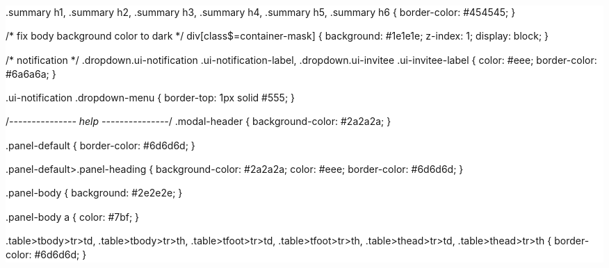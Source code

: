   .summary h1,
  .summary h2,
  .summary h3,
  .summary h4,
  .summary h5,
  .summary h6 {
    border-color: #454545;
  }

  /* fix body background color to dark */
  div[class$=container-mask] {
    background: #1e1e1e;
    z-index: 1;
    display: block;
  }

  /* notification */
  .dropdown.ui-notification .ui-notification-label,
  .dropdown.ui-invitee .ui-invitee-label {
    color: #eee;
    border-color: #6a6a6a;
  }

  .ui-notification .dropdown-menu {
    border-top: 1px solid #555;
  }

  /*--------------- help ---------------*/
  .modal-header {
    background-color: #2a2a2a;
  }

  .panel-default {
    border-color: #6d6d6d;
  }

  .panel-default>.panel-heading {
    background-color: #2a2a2a;
    color: #eee;
    border-color: #6d6d6d;
  }

  .panel-body {
    background: #2e2e2e;
  }

  .panel-body a {
    color: #7bf;
  }

  .table>tbody>tr>td,
  .table>tbody>tr>th,
  .table>tfoot>tr>td,
  .table>tfoot>tr>th,
  .table>thead>tr>td,
  .table>thead>tr>th {
    border-color: #6d6d6d;
  }
